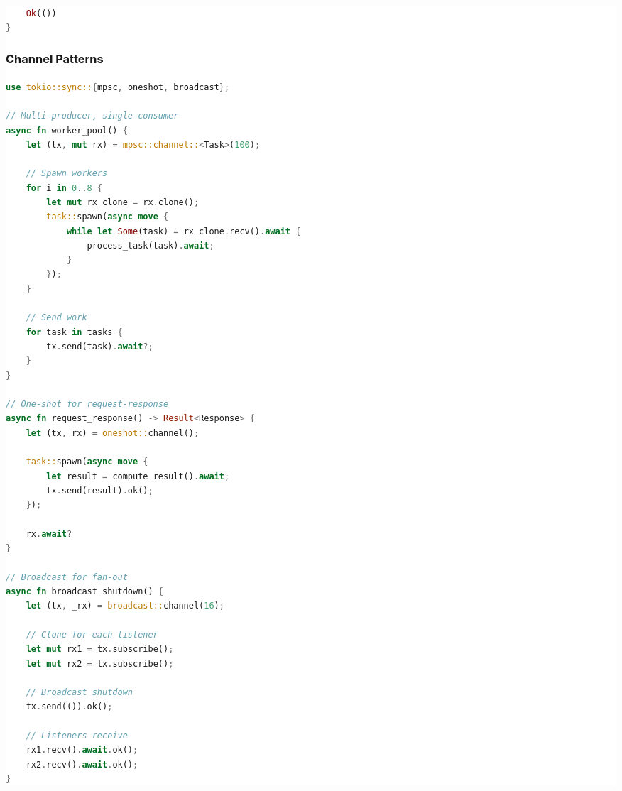 ```rust
    Ok(())
}
```

### Channel Patterns

```rust
use tokio::sync::{mpsc, oneshot, broadcast};

// Multi-producer, single-consumer
async fn worker_pool() {
    let (tx, mut rx) = mpsc::channel::<Task>(100);

    // Spawn workers
    for i in 0..8 {
        let mut rx_clone = rx.clone();
        task::spawn(async move {
            while let Some(task) = rx_clone.recv().await {
                process_task(task).await;
            }
        });
    }

    // Send work
    for task in tasks {
        tx.send(task).await?;
    }
}

// One-shot for request-response
async fn request_response() -> Result<Response> {
    let (tx, rx) = oneshot::channel();

    task::spawn(async move {
        let result = compute_result().await;
        tx.send(result).ok();
    });

    rx.await?
}

// Broadcast for fan-out
async fn broadcast_shutdown() {
    let (tx, _rx) = broadcast::channel(16);

    // Clone for each listener
    let mut rx1 = tx.subscribe();
    let mut rx2 = tx.subscribe();

    // Broadcast shutdown
    tx.send(()).ok();

    // Listeners receive
    rx1.recv().await.ok();
    rx2.recv().await.ok();
}
```
